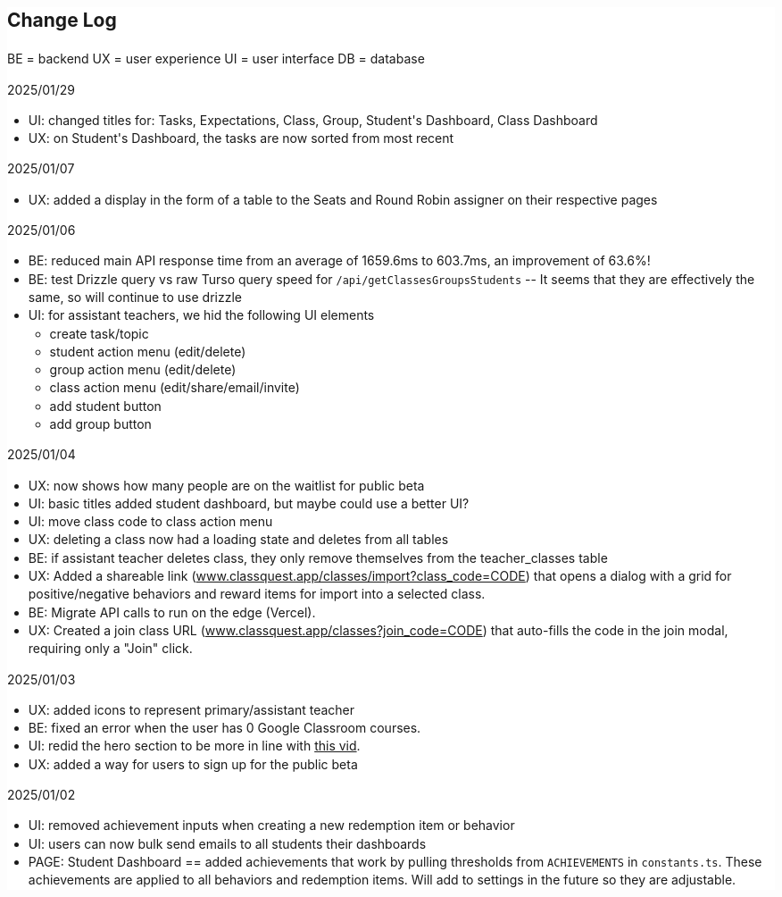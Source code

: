## Change Log

BE = backend
UX = user experience
UI = user interface
DB = database

2025/01/29

- UI: changed titles for: Tasks, Expectations, Class, Group, Student's Dashboard, Class Dashboard
- UX: on Student's Dashboard, the tasks are now sorted from most recent

2025/01/07

- UX: added a display in the form of a table to the Seats and Round Robin assigner on their respective pages

2025/01/06

- BE: reduced main API response time from an average of 1659.6ms to 603.7ms, an improvement of 63.6%!
- BE: test Drizzle query vs raw Turso query speed for `/api/getClassesGroupsStudents` -- It seems that they are effectively the same, so will continue to use drizzle
- UI: for assistant teachers, we hid the following UI elements
  - create task/topic
  - student action menu (edit/delete)
  - group action menu (edit/delete)
  - class action menu (edit/share/email/invite)
  - add student button
  - add group button

2025/01/04

- UX: now shows how many people are on the waitlist for public beta
- UI: basic titles added student dashboard, but maybe could use a better UI?
- UI: move class code to class action menu
- UX: deleting a class now had a loading state and deletes from all tables
- BE: if assistant teacher deletes class, they only remove themselves from the teacher_classes table
- UX: Added a shareable link (www.classquest.app/classes/import?class_code=CODE) that opens a dialog with a grid for positive/negative behaviors and reward items for import into a selected class.
- BE: Migrate API calls to run on the edge (Vercel).
- UX: Created a join class URL (www.classquest.app/classes?join_code=CODE) that auto-fills the code in the join modal, requiring only a "Join" click.

2025/01/03

- UX: added icons to represent primary/assistant teacher
- BE: fixed an error when the user has 0 Google Classroom courses.
- UI: redid the hero section to be more in line with [this vid](https://youtu.be/Toonu-cTE60?si=QoogG30Nb3JOD3nW&t=199).
- UX: added a way for users to sign up for the public beta

2025/01/02

- UI: removed achievement inputs when creating a new redemption item or behavior
- UI: users can now bulk send emails to all students their dashboards
- PAGE: Student Dashboard == added achievements that work by pulling thresholds from `ACHIEVEMENTS` in `constants.ts`. These achievements are applied to all behaviors and redemption items. Will add to settings in the future so they are adjustable.
